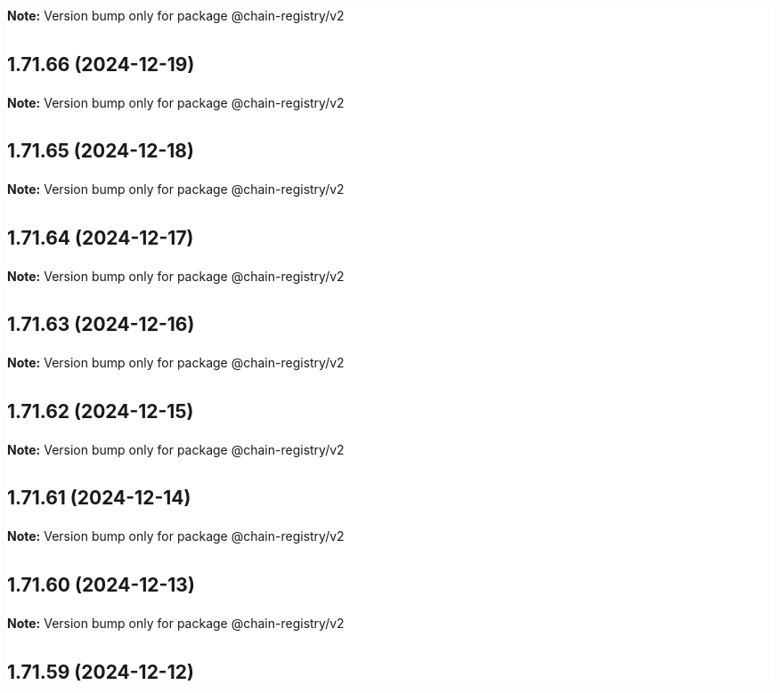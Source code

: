 **Note:** Version bump only for package @chain-registry/v2





## 1.71.66 (2024-12-19)

**Note:** Version bump only for package @chain-registry/v2





## 1.71.65 (2024-12-18)

**Note:** Version bump only for package @chain-registry/v2





## 1.71.64 (2024-12-17)

**Note:** Version bump only for package @chain-registry/v2





## 1.71.63 (2024-12-16)

**Note:** Version bump only for package @chain-registry/v2





## 1.71.62 (2024-12-15)

**Note:** Version bump only for package @chain-registry/v2





## 1.71.61 (2024-12-14)

**Note:** Version bump only for package @chain-registry/v2





## 1.71.60 (2024-12-13)

**Note:** Version bump only for package @chain-registry/v2





## 1.71.59 (2024-12-12)
